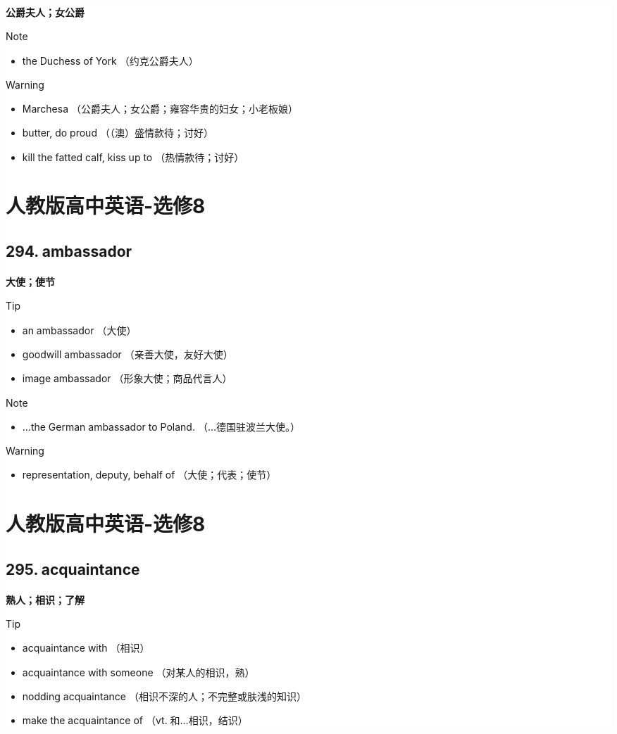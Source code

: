 **公爵夫人；女公爵**

> [!NOTE]
>
> - the Duchess of York （约克公爵夫人）
>

> [!WARNING]
>
> - Marchesa （公爵夫人；女公爵；雍容华贵的妇女；小老板娘）
>
> - butter, do proud （（澳）盛情款待；讨好）
>
> - kill the fatted calf, kiss up to （热情款待；讨好）
>

# 人教版高中英语-选修8

## 294. ambassador

**大使；使节**

> [!TIP]
>
> - an ambassador （大使）
>
> - goodwill ambassador （亲善大使，友好大使）
>
> - image ambassador （形象大使；商品代言人）
>

> [!NOTE]
>
> - ...the German ambassador to Poland. （…德国驻波兰大使。）
>

> [!WARNING]
>
> - representation, deputy, behalf of （大使；代表；使节）
>

# 人教版高中英语-选修8

## 295. acquaintance

**熟人；相识；了解**

> [!TIP]
>
> - acquaintance with （相识）
>
> - acquaintance with someone （对某人的相识，熟）
>
> - nodding acquaintance （相识不深的人；不完整或肤浅的知识）
>
> - make the acquaintance of （vt. 和…相识，结识）
>
